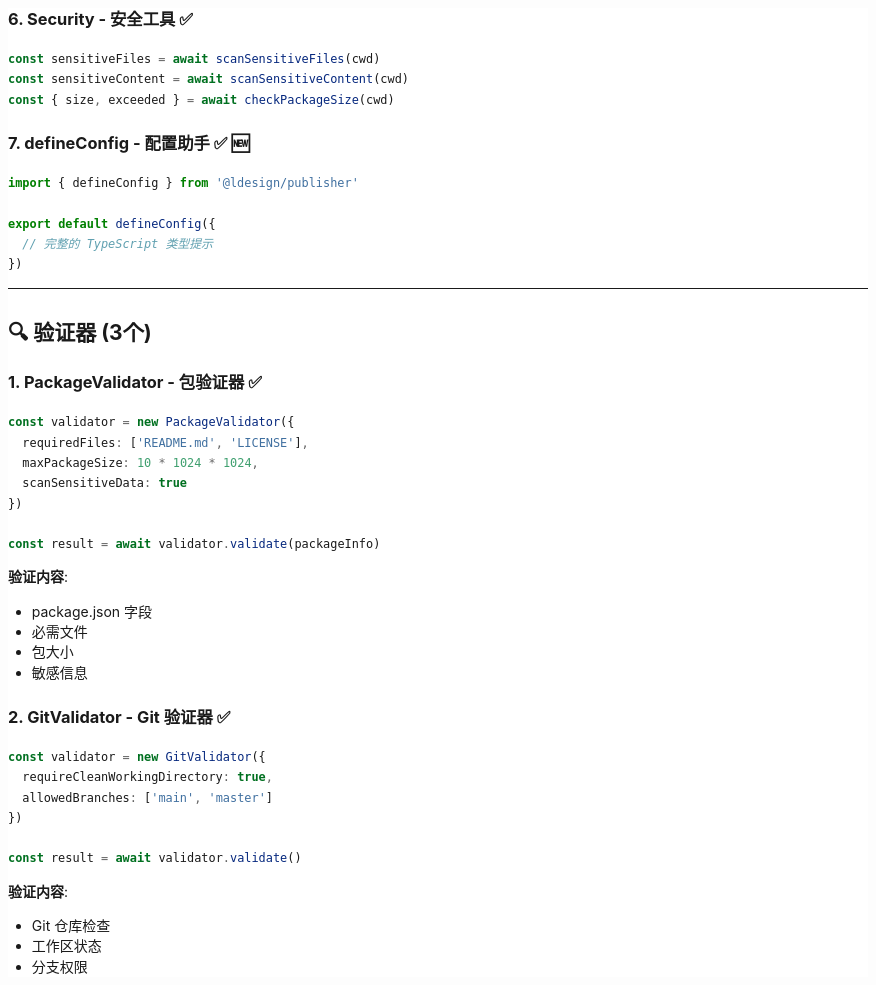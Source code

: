 ### 6. Security - 安全工具 ✅
```typescript
const sensitiveFiles = await scanSensitiveFiles(cwd)
const sensitiveContent = await scanSensitiveContent(cwd)
const { size, exceeded } = await checkPackageSize(cwd)
```

### 7. defineConfig - 配置助手 ✅ 🆕
```typescript
import { defineConfig } from '@ldesign/publisher'

export default defineConfig({
  // 完整的 TypeScript 类型提示
})
```

---

## 🔍 验证器 (3个)

### 1. PackageValidator - 包验证器 ✅
```typescript
const validator = new PackageValidator({
  requiredFiles: ['README.md', 'LICENSE'],
  maxPackageSize: 10 * 1024 * 1024,
  scanSensitiveData: true
})

const result = await validator.validate(packageInfo)
```

**验证内容**:
- package.json 字段
- 必需文件
- 包大小
- 敏感信息

### 2. GitValidator - Git 验证器 ✅
```typescript
const validator = new GitValidator({
  requireCleanWorkingDirectory: true,
  allowedBranches: ['main', 'master']
})

const result = await validator.validate()
```

**验证内容**:
- Git 仓库检查
- 工作区状态
- 分支权限
